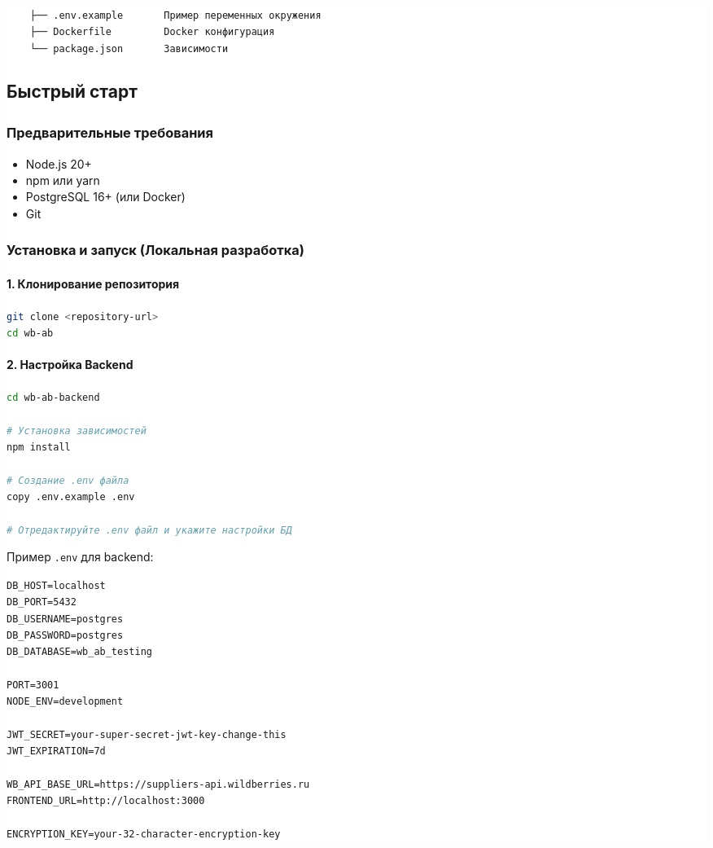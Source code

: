 ```
    ├── .env.example       Пример переменных окружения
    ├── Dockerfile         Docker конфигурация
    └── package.json       Зависимости
```

## Быстрый старт

### Предварительные требования

- Node.js 20+ 
- npm или yarn
- PostgreSQL 16+ (или Docker)
- Git

### Установка и запуск (Локальная разработка)

#### 1. Клонирование репозитория

```bash
git clone <repository-url>
cd wb-ab
```

#### 2. Настройка Backend

```bash
cd wb-ab-backend

# Установка зависимостей
npm install

# Создание .env файла
copy .env.example .env

# Отредактируйте .env файл и укажите настройки БД
```

Пример `.env` для backend:
```env
DB_HOST=localhost
DB_PORT=5432
DB_USERNAME=postgres
DB_PASSWORD=postgres
DB_DATABASE=wb_ab_testing

PORT=3001
NODE_ENV=development

JWT_SECRET=your-super-secret-jwt-key-change-this
JWT_EXPIRATION=7d

WB_API_BASE_URL=https://suppliers-api.wildberries.ru
FRONTEND_URL=http://localhost:3000

ENCRYPTION_KEY=your-32-character-encryption-key
```

